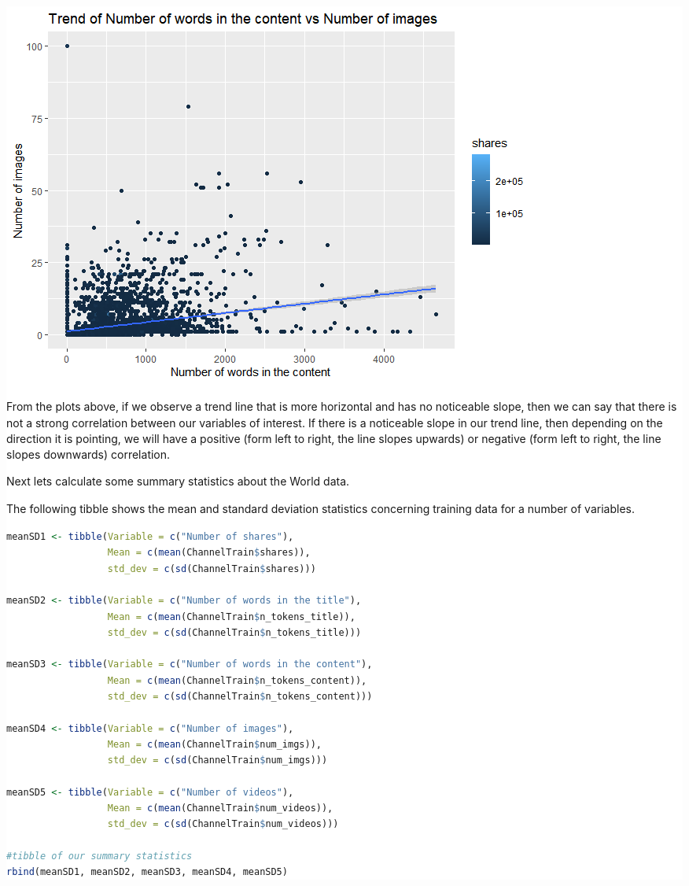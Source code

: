 ![](World_Summary_files/figure-gfm/unnamed-chunk-9-1.png)

From the plots above, if we observe a trend line that is more horizontal
and has no noticeable slope, then we can say that there is not a strong
correlation between our variables of interest. If there is a noticeable
slope in our trend line, then depending on the direction it is pointing,
we will have a positive (form left to right, the line slopes upwards) or
negative (form left to right, the line slopes downwards) correlation.

Next lets calculate some summary statistics about the World data.

The following tibble shows the mean and standard deviation statistics
concerning training data for a number of variables.

``` r
meanSD1 <- tibble(Variable = c("Number of shares"), 
                  Mean = c(mean(ChannelTrain$shares)), 
                  std_dev = c(sd(ChannelTrain$shares)))

meanSD2 <- tibble(Variable = c("Number of words in the title"), 
                  Mean = c(mean(ChannelTrain$n_tokens_title)), 
                  std_dev = c(sd(ChannelTrain$n_tokens_title)))

meanSD3 <- tibble(Variable = c("Number of words in the content"), 
                  Mean = c(mean(ChannelTrain$n_tokens_content)), 
                  std_dev = c(sd(ChannelTrain$n_tokens_content)))

meanSD4 <- tibble(Variable = c("Number of images"), 
                  Mean = c(mean(ChannelTrain$num_imgs)), 
                  std_dev = c(sd(ChannelTrain$num_imgs)))

meanSD5 <- tibble(Variable = c("Number of videos"), 
                  Mean = c(mean(ChannelTrain$num_videos)), 
                  std_dev = c(sd(ChannelTrain$num_videos)))

#tibble of our summary statistics
rbind(meanSD1, meanSD2, meanSD3, meanSD4, meanSD5)
```

